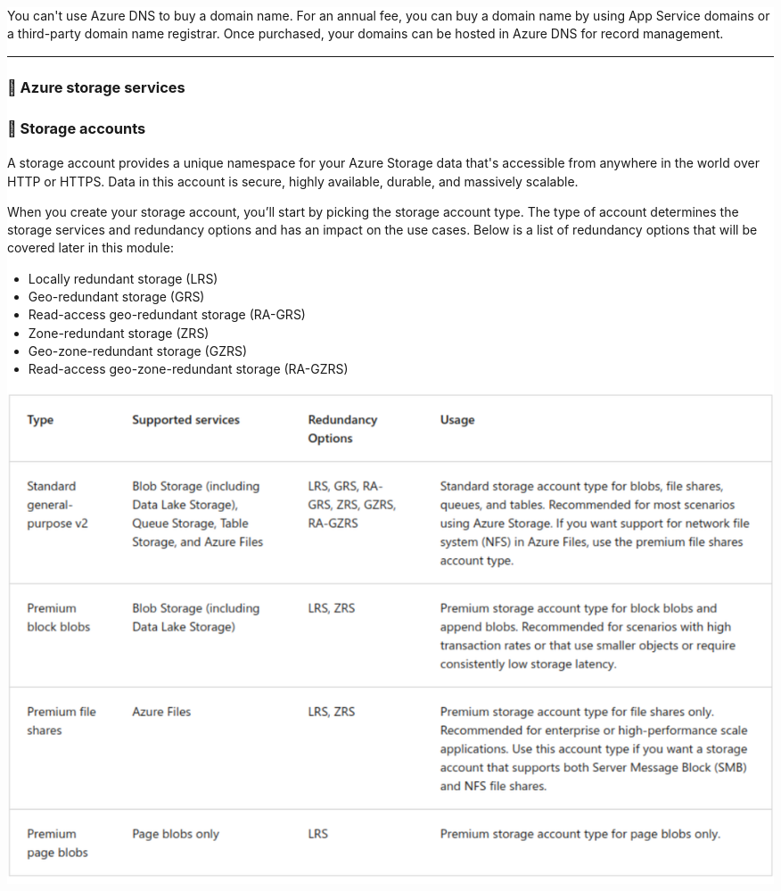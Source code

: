 You can't use Azure DNS to buy a domain name. For an annual fee, you can buy a domain name by using App Service domains or a third-party domain name registrar. Once purchased, your domains can be hosted in Azure DNS for record management.

---

### 📒 Azure storage services <a name="6"></a>

### 📒 Storage accounts <a name="61"></a>

A storage account provides a unique namespace for your Azure Storage data that's accessible from anywhere in the world over HTTP or HTTPS. Data in this account is secure, highly available, durable, and massively scalable.

When you create your storage account, you’ll start by picking the storage account type. The type of account determines the storage services and redundancy options and has an impact on the use cases. Below is a list of redundancy options that will be covered later in this module:

- Locally redundant storage (LRS)
- Geo-redundant storage (GRS)
- Read-access geo-redundant storage (RA-GRS)
- Zone-redundant storage (ZRS)
- Geo-zone-redundant storage (GZRS)
- Read-access geo-zone-redundant storage (RA-GZRS)

![](images/2.png)
